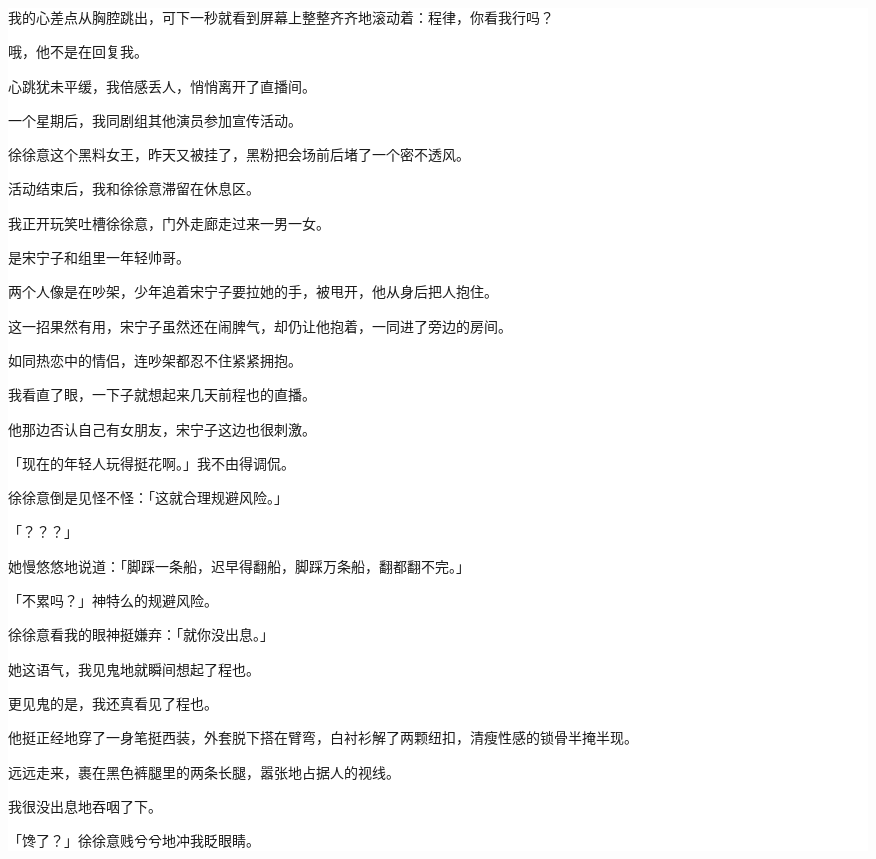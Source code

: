 我的心差点从胸腔跳出，可下一秒就看到屏幕上整整齐齐地滚动着：程律，你看我行吗？


哦，他不是在回复我。


心跳犹未平缓，我倍感丢人，悄悄离开了直播间。


一个星期后，我同剧组其他演员参加宣传活动。


徐徐意这个黑料女王，昨天又被挂了，黑粉把会场前后堵了一个密不透风。


活动结束后，我和徐徐意滞留在休息区。


我正开玩笑吐槽徐徐意，门外走廊走过来一男一女。


是宋宁子和组里一年轻帅哥。


两个人像是在吵架，少年追着宋宁子要拉她的手，被甩开，他从身后把人抱住。


这一招果然有用，宋宁子虽然还在闹脾气，却仍让他抱着，一同进了旁边的房间。


如同热恋中的情侣，连吵架都忍不住紧紧拥抱。


我看直了眼，一下子就想起来几天前程也的直播。


他那边否认自己有女朋友，宋宁子这边也很刺激。


「现在的年轻人玩得挺花啊。」我不由得调侃。


徐徐意倒是见怪不怪：「这就合理规避风险。」


「？？？」


她慢悠悠地说道：「脚踩一条船，迟早得翻船，脚踩万条船，翻都翻不完。」


「不累吗？」神特么的规避风险。


徐徐意看我的眼神挺嫌弃：「就你没出息。」


她这语气，我见鬼地就瞬间想起了程也。


更见鬼的是，我还真看见了程也。


他挺正经地穿了一身笔挺西装，外套脱下搭在臂弯，白衬衫解了两颗纽扣，清瘦性感的锁骨半掩半现。


远远走来，裹在黑色裤腿里的两条长腿，嚣张地占据人的视线。


我很没出息地吞咽了下。


「馋了？」徐徐意贱兮兮地冲我眨眼睛。
